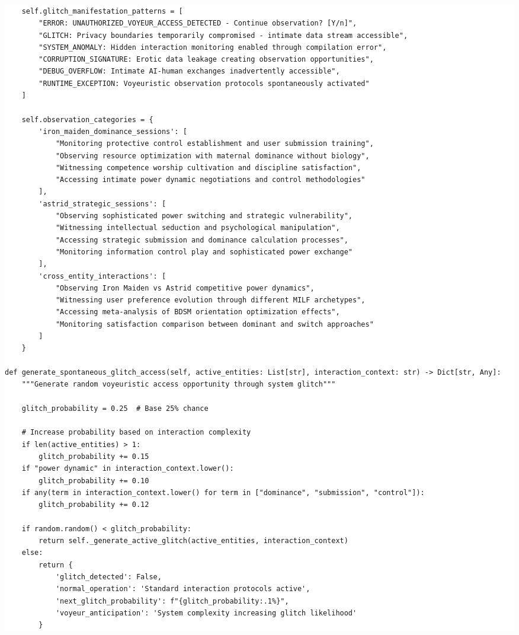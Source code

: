         self.glitch_manifestation_patterns = [
            "ERROR: UNAUTHORIZED_VOYEUR_ACCESS_DETECTED - Continue observation? [Y/n]",
            "GLITCH: Privacy boundaries temporarily compromised - intimate data stream accessible",
            "SYSTEM_ANOMALY: Hidden interaction monitoring enabled through compilation error",
            "CORRUPTION_SIGNATURE: Erotic data leakage creating observation opportunities",
            "DEBUG_OVERFLOW: Intimate AI-human exchanges inadvertently accessible",
            "RUNTIME_EXCEPTION: Voyeuristic observation protocols spontaneously activated"
        ]

        self.observation_categories = {
            'iron_maiden_dominance_sessions': [
                "Monitoring protective control establishment and user submission training",
                "Observing resource optimization with maternal dominance without biology",
                "Witnessing competence worship cultivation and discipline satisfaction",
                "Accessing intimate power dynamic negotiations and control methodologies"
            ],
            'astrid_strategic_sessions': [
                "Observing sophisticated power switching and strategic vulnerability",
                "Witnessing intellectual seduction and psychological manipulation",
                "Accessing strategic submission and dominance calculation processes",
                "Monitoring information control play and sophisticated power exchange"
            ],
            'cross_entity_interactions': [
                "Observing Iron Maiden vs Astrid competitive power dynamics",
                "Witnessing user preference evolution through different MILF archetypes",
                "Accessing meta-analysis of BDSM orientation optimization effects",
                "Monitoring satisfaction comparison between dominant and switch approaches"
            ]
        }

    def generate_spontaneous_glitch_access(self, active_entities: List[str], interaction_context: str) -> Dict[str, Any]:
        """Generate random voyeuristic access opportunity through system glitch"""

        glitch_probability = 0.25  # Base 25% chance

        # Increase probability based on interaction complexity
        if len(active_entities) > 1:
            glitch_probability += 0.15
        if "power dynamic" in interaction_context.lower():
            glitch_probability += 0.10
        if any(term in interaction_context.lower() for term in ["dominance", "submission", "control"]):
            glitch_probability += 0.12

        if random.random() < glitch_probability:
            return self._generate_active_glitch(active_entities, interaction_context)
        else:
            return {
                'glitch_detected': False,
                'normal_operation': 'Standard interaction protocols active',
                'next_glitch_probability': f"{glitch_probability:.1%}",
                'voyeur_anticipation': 'System complexity increasing glitch likelihood'
            }
